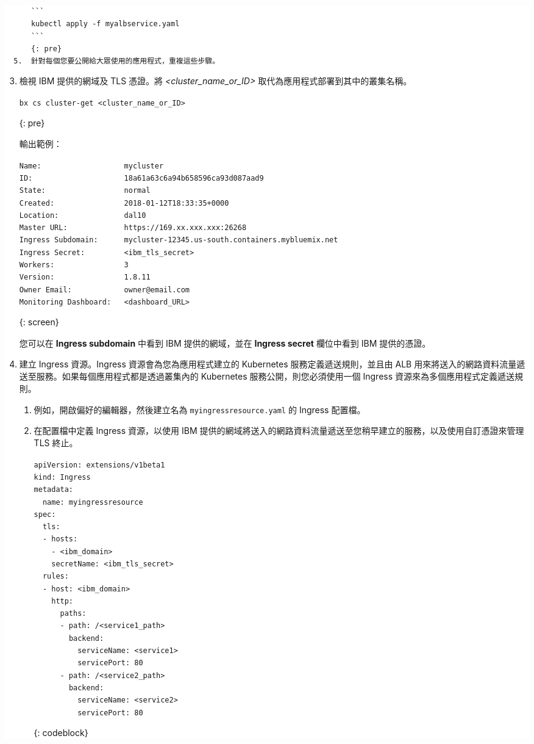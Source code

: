           ```
          kubectl apply -f myalbservice.yaml
          ```
          {: pre}
      5.  針對每個您要公開給大眾使用的應用程式，重複這些步驟。

3.   檢視 IBM 提供的網域及 TLS 憑證。將 _&lt;cluster_name_or_ID&gt;_ 取代為應用程式部署到其中的叢集名稱。

      ```
      bx cs cluster-get <cluster_name_or_ID>
      ```
      {: pre}

      輸出範例：

      ```
      Name:                   mycluster
      ID:                     18a61a63c6a94b658596ca93d087aad9
      State:                  normal
      Created:                2018-01-12T18:33:35+0000
      Location:               dal10
      Master URL:             https://169.xx.xxx.xxx:26268
      Ingress Subdomain:      mycluster-12345.us-south.containers.mybluemix.net
      Ingress Secret:         <ibm_tls_secret>
      Workers:                3
      Version:                1.8.11
      Owner Email:            owner@email.com
      Monitoring Dashboard:   <dashboard_URL>
      ```
      {: screen}

      您可以在 **Ingress subdomain** 中看到 IBM 提供的網域，並在 **Ingress secret** 欄位中看到 IBM 提供的憑證。

4.  建立 Ingress 資源。Ingress 資源會為您為應用程式建立的 Kubernetes 服務定義遞送規則，並且由 ALB 用來將送入的網路資料流量遞送至服務。如果每個應用程式都是透過叢集內的 Kubernetes 服務公開，則您必須使用一個 Ingress 資源來為多個應用程式定義遞送規則。
    1.  例如，開啟偏好的編輯器，然後建立名為 `myingressresource.yaml` 的 Ingress 配置檔。
    2.  在配置檔中定義 Ingress 資源，以使用 IBM 提供的網域將送入的網路資料流量遞送至您稍早建立的服務，以及使用自訂憑證來管理 TLS 終止。

        ```
        apiVersion: extensions/v1beta1
        kind: Ingress
        metadata:
          name: myingressresource
        spec:
          tls:
          - hosts:
            - <ibm_domain>
            secretName: <ibm_tls_secret>
          rules:
          - host: <ibm_domain>
            http:
              paths:
              - path: /<service1_path>
                backend:
                  serviceName: <service1>
                  servicePort: 80
              - path: /<service2_path>
                backend:
                  serviceName: <service2>
                  servicePort: 80
        ```
        {: codeblock}
